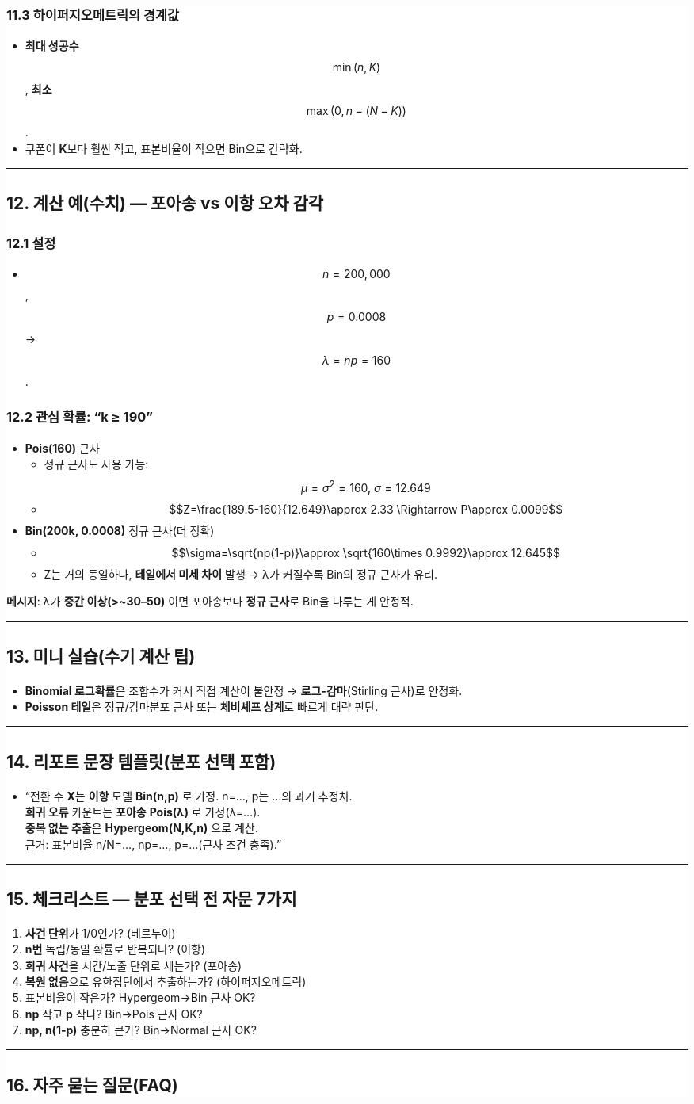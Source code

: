 ### 11.3 하이퍼지오메트릭의 경계값
- **최대 성공수** $$\min(n,K)$$, **최소** $$\max(0,n-(N-K))$$.  
- 쿠폰이 **K**보다 훨씬 적고, 표본비율이 작으면 Bin으로 간략화.

---

## 12. 계산 예(수치) — 포아송 vs 이항 오차 감각

### 12.1 설정
- $$n=200{,}000$$, $$p=0.0008$$ → $$\lambda=np=160$$.

### 12.2 관심 확률: “k ≥ 190”
- **Pois(160)** 근사  
  - 정규 근사도 사용 가능: $$\mu=\sigma^2=160,\ \sigma=12.649$$  
  - $$Z=\frac{189.5-160}{12.649}\approx 2.33 \Rightarrow P\approx 0.0099$$
- **Bin(200k, 0.0008)** 정규 근사(더 정확)  
  - $$\sigma=\sqrt{np(1-p)}\approx \sqrt{160\times 0.9992}\approx 12.645$$  
  - Z는 거의 동일하나, **테일에서 미세 차이** 발생 → λ가 커질수록 Bin의 정규 근사가 유리.

**메시지**: λ가 **중간 이상(>~30–50)** 이면 포아송보다 **정규 근사**로 Bin을 다루는 게 안정적.

---

## 13. 미니 실습(수기 계산 팁)
- **Binomial 로그확률**은 조합수가 커서 직접 계산이 불안정 → **로그-감마**(Stirling 근사)로 안정화.  
- **Poisson 테일**은 정규/감마분포 근사 또는 **체비셰프 상계**로 빠르게 대략 판단.

---

## 14. 리포트 문장 템플릿(분포 선택 포함)
- “전환 수 **X**는 **이항** 모델 **Bin(n,p)** 로 가정. n=…, p는 …의 과거 추정치.  
  **희귀 오류** 카운트는 **포아송** **Pois(λ)** 로 가정(λ=…).  
  **중복 없는 추출**은 **Hypergeom(N,K,n)** 으로 계산.  
  근거: 표본비율 n/N=…, np=…, p=…(근사 조건 충족).”

---

## 15. 체크리스트 — 분포 선택 전 자문 7가지
1) **사건 단위**가 1/0인가? (베르누이)  
2) **n번** 독립/동일 확률로 반복되나? (이항)  
3) **희귀 사건**을 시간/노출 단위로 세는가? (포아송)  
4) **복원 없음**으로 유한집단에서 추출하는가? (하이퍼지오메트릭)  
5) 표본비율이 작은가? Hypergeom→Bin 근사 OK?  
6) **np** 작고 **p** 작나? Bin→Pois 근사 OK?  
7) **np, n(1-p)** 충분히 큰가? Bin→Normal 근사 OK?

---

## 16. 자주 묻는 질문(FAQ)
